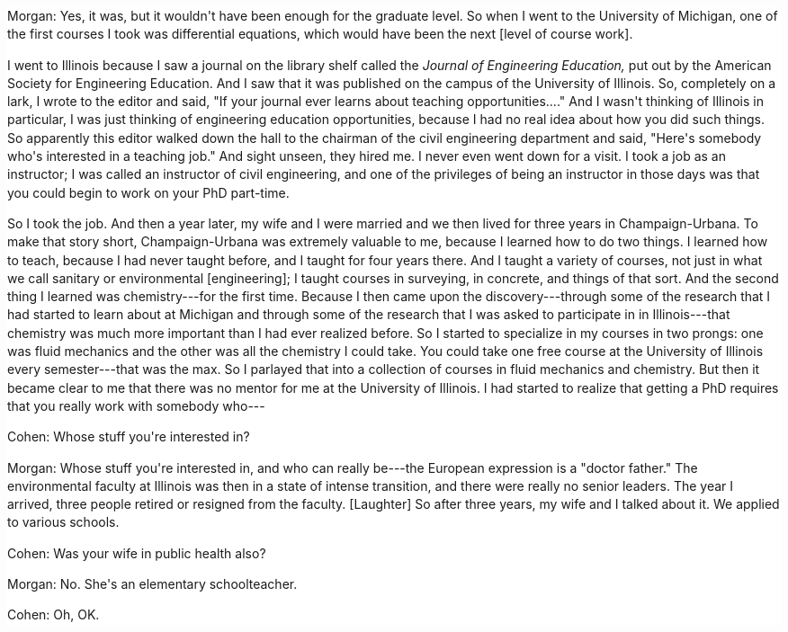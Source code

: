 Morgan: Yes, it was, but it wouldn't have been enough for the graduate
level. So when I went to the University of Michigan, one of the first
courses I took was differential equations, which would have been the
next \[level of course work\].

I went to Illinois because I saw a journal on the library shelf called
the *Journal of Engineering Education,* put out by the American Society
for Engineering Education. And I saw that it was published on the campus
of the University of Illinois. So, completely on a lark, I wrote to the
editor and said, "If your journal ever learns about teaching
opportunities\...." And I wasn't thinking of Illinois in particular, I
was just thinking of engineering education opportunities, because I had
no real idea about how you did such things. So apparently this editor
walked down the hall to the chairman of the civil engineering department
and said, "Here's somebody who's interested in a teaching job." And
sight unseen, they hired me. I never even went down for a visit. I took
a job as an instructor; I was called an instructor of civil engineering,
and one of the privileges of being an instructor in those days was that
you could begin to work on your PhD part-time.

So I took the job. And then a year later, my wife and I were married and
we then lived for three years in Champaign-Urbana. To make that story
short, Champaign-Urbana was extremely valuable to me, because I learned
how to do two things. I learned how to teach, because I had never taught
before, and I taught for four years there. And I taught a variety of
courses, not just in what we call sanitary or environmental
\[engineering\]; I taught courses in surveying, in concrete, and things
of that sort. And the second thing I learned was chemistry---for the
first time. Because I then came upon the discovery---through some of the
research that I had started to learn about at Michigan and through some
of the research that I was asked to participate in in Illinois---that
chemistry was much more important than I had ever realized before. So I
started to specialize in my courses in two prongs: one was fluid
mechanics and the other was all the chemistry I could take. You could
take one free course at the University of Illinois every semester---that
was the max. So I parlayed that into a collection of courses in fluid
mechanics and chemistry. But then it became clear to me that there was
no mentor for me at the University of Illinois. I had started to realize
that getting a PhD requires that you really work with somebody who---

Cohen: Whose stuff you're interested in?

Morgan: Whose stuff you're interested in, and who can really be---the
European expression is a "doctor father." The environmental faculty at
Illinois was then in a state of intense transition, and there were
really no senior leaders. The year I arrived, three people retired or
resigned from the faculty. \[Laughter\] So after three years, my wife
and I talked about it. We applied to various schools.

Cohen: Was your wife in public health also?

Morgan: No. She's an elementary schoolteacher.

Cohen: Oh, OK.
